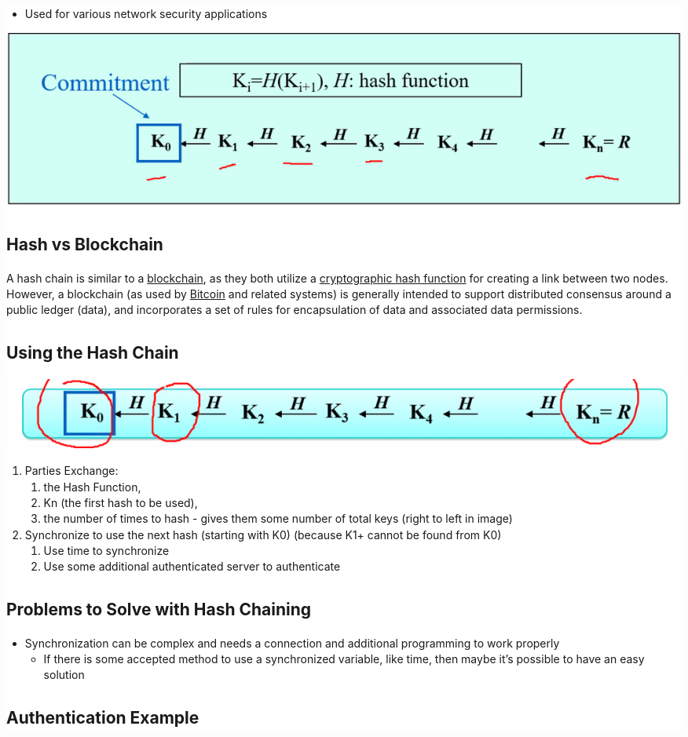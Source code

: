 - Used for various network security applications

![Untitled](User%20Authentication/Untitled%202.png)

## Hash vs Blockchain

A hash chain is similar to a [blockchain](https://en.wikipedia.org/wiki/Blockchain), as they both utilize a [cryptographic hash function](https://en.wikipedia.org/wiki/Cryptographic_hash_function) for creating a link between two nodes. However, a blockchain (as used by [Bitcoin](https://en.wikipedia.org/wiki/Bitcoin) and related systems) is generally intended to support distributed consensus around a public ledger (data), and incorporates a set of rules for encapsulation of data and associated data permissions.

## Using the Hash Chain

![Untitled](User%20Authentication/Untitled%203.png)

1. Parties Exchange:
    1.  the Hash Function, 
    2. Kn (the first hash to be used), 
    3. the number of times to hash - gives them some number of total keys (right to left in image)
2. Synchronize to use the next hash (starting with K0) (because K1+ cannot be found from K0)
    1. Use time to  synchronize
    2. Use some additional authenticated server to authenticate

## Problems to Solve with Hash Chaining

- Synchronization can be complex and needs a connection and additional programming to work properly
    - If there is some accepted method to use a synchronized variable, like time, then maybe it’s possible to have an easy solution

## Authentication Example
